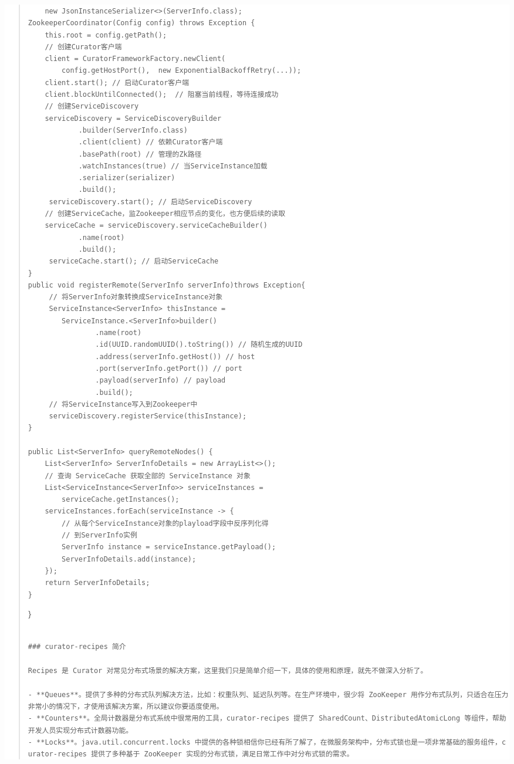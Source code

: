 >         new JsonInstanceSerializer<>(ServerInfo.class); 
>     ZookeeperCoordinator(Config config) throws Exception { 
>         this.root = config.getPath(); 
>         // 创建Curator客户端 
>         client = CuratorFrameworkFactory.newClient( 
>             config.getHostPort(),  new ExponentialBackoffRetry(...)); 
>         client.start(); // 启动Curator客户端
>         client.blockUntilConnected();  // 阻塞当前线程，等待连接成功 
>         // 创建ServiceDiscovery 
>         serviceDiscovery = ServiceDiscoveryBuilder 
>                 .builder(ServerInfo.class) 
>                 .client(client) // 依赖Curator客户端 
>                 .basePath(root) // 管理的Zk路径 
>                 .watchInstances(true) // 当ServiceInstance加载 
>                 .serializer(serializer) 
>                 .build(); 
>          serviceDiscovery.start(); // 启动ServiceDiscovery 
>         // 创建ServiceCache，监Zookeeper相应节点的变化，也方便后续的读取 
>         serviceCache = serviceDiscovery.serviceCacheBuilder() 
>                 .name(root) 
>                 .build();
>          serviceCache.start(); // 启动ServiceCache 
>     } 
>     public void registerRemote(ServerInfo serverInfo)throws Exception{ 
>          // 将ServerInfo对象转换成ServiceInstance对象 
>          ServiceInstance<ServerInfo> thisInstance =
>             ServiceInstance.<ServerInfo>builder() 
>                     .name(root) 
>                     .id(UUID.randomUUID().toString()) // 随机生成的UUID 
>                     .address(serverInfo.getHost()) // host 
>                     .port(serverInfo.getPort()) // port 
>                     .payload(serverInfo) // payload 
>                     .build(); 
>          // 将ServiceInstance写入到Zookeeper中 
>          serviceDiscovery.registerService(thisInstance); 
>     } 
> 
>     public List<ServerInfo> queryRemoteNodes() { 
>         List<ServerInfo> ServerInfoDetails = new ArrayList<>(); 
>         // 查询 ServiceCache 获取全部的 ServiceInstance 对象 
>         List<ServiceInstance<ServerInfo>> serviceInstances =
>             serviceCache.getInstances(); 
>         serviceInstances.forEach(serviceInstance -> { 
>             // 从每个ServiceInstance对象的playload字段中反序列化得 
>             // 到ServerInfo实例 
>             ServerInfo instance = serviceInstance.getPayload(); 
>             ServerInfoDetails.add(instance); 
>         }); 
>         return ServerInfoDetails; 
>     } 
> }
> ```
>
> ### curator-recipes 简介
>
> Recipes 是 Curator 对常见分布式场景的解决方案，这里我们只是简单介绍一下，具体的使用和原理，就先不做深入分析了。
>
> - **Queues**。提供了多种的分布式队列解决方法，比如：权重队列、延迟队列等。在生产环境中，很少将 ZooKeeper 用作分布式队列，只适合在压力非常小的情况下，才使用该解决方案，所以建议你要适度使用。
> - **Counters**。全局计数器是分布式系统中很常用的工具，curator-recipes 提供了 SharedCount、DistributedAtomicLong 等组件，帮助开发人员实现分布式计数器功能。
> - **Locks**。java.util.concurrent.locks 中提供的各种锁相信你已经有所了解了，在微服务架构中，分布式锁也是一项非常基础的服务组件，curator-recipes 提供了多种基于 ZooKeeper 实现的分布式锁，满足日常工作中对分布式锁的需求。